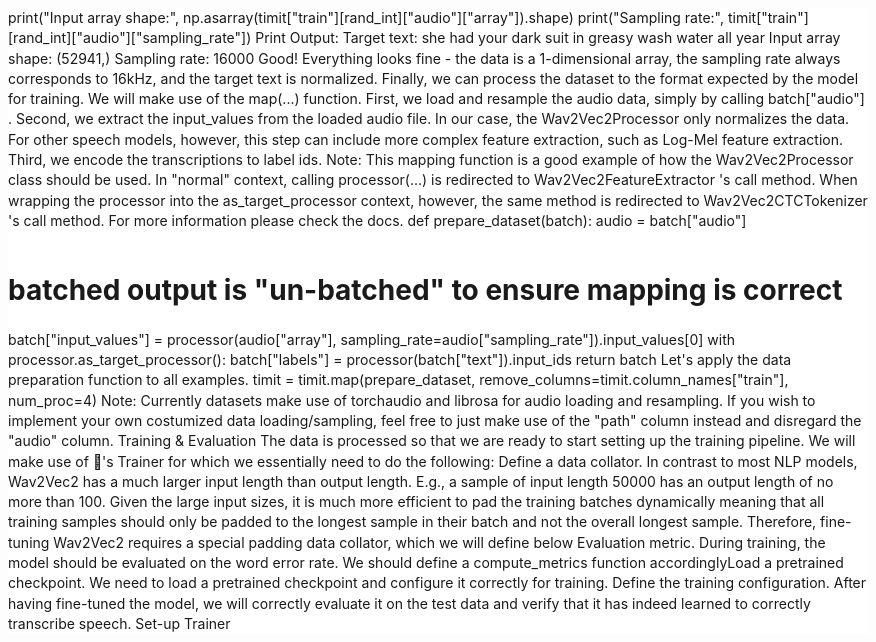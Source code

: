 print("Input array shape:", np.asarray(timit["train"][rand_int]["audio"]["array"]).shape)
print("Sampling rate:", timit["train"][rand_int]["audio"]["sampling_rate"])
Print Output:
Target text: she had your dark suit in greasy wash water all year
Input array shape: (52941,)
Sampling rate: 16000
Good! Everything looks fine - the data is a 1-dimensional array, the sampling rate always corresponds to 16kHz, and the target text is normalized.
Finally, we can process the dataset to the format expected by the model for training. We will make use of the map(...)
function.
First, we load and resample the audio data, simply by calling batch["audio"]
.
Second, we extract the input_values
from the loaded audio file. In our case, the Wav2Vec2Processor
only normalizes the data. For other speech models, however, this step can include more complex feature extraction, such as Log-Mel feature extraction.
Third, we encode the transcriptions to label ids.
Note: This mapping function is a good example of how the Wav2Vec2Processor
class should be used. In "normal" context, calling processor(...)
is redirected to Wav2Vec2FeatureExtractor
's call method. When wrapping the processor into the as_target_processor
context, however, the same method is redirected to Wav2Vec2CTCTokenizer
's call method.
For more information please check the docs.
def prepare_dataset(batch):
audio = batch["audio"]
# batched output is "un-batched" to ensure mapping is correct
batch["input_values"] = processor(audio["array"], sampling_rate=audio["sampling_rate"]).input_values[0]
with processor.as_target_processor():
batch["labels"] = processor(batch["text"]).input_ids
return batch
Let's apply the data preparation function to all examples.
timit = timit.map(prepare_dataset, remove_columns=timit.column_names["train"], num_proc=4)
Note: Currently datasets
make use of torchaudio
and librosa
for audio loading and resampling. If you wish to implement your own costumized data loading/sampling, feel free to just make use of the "path"
column instead and disregard the "audio"
column.
Training & Evaluation
The data is processed so that we are ready to start setting up the training pipeline. We will make use of 🤗's Trainer for which we essentially need to do the following:
Define a data collator. In contrast to most NLP models, Wav2Vec2 has a much larger input length than output length. E.g., a sample of input length 50000 has an output length of no more than 100. Given the large input sizes, it is much more efficient to pad the training batches dynamically meaning that all training samples should only be padded to the longest sample in their batch and not the overall longest sample. Therefore, fine-tuning Wav2Vec2 requires a special padding data collator, which we will define below
Evaluation metric. During training, the model should be evaluated on the word error rate. We should define a
compute_metrics
function accordinglyLoad a pretrained checkpoint. We need to load a pretrained checkpoint and configure it correctly for training.
Define the training configuration.
After having fine-tuned the model, we will correctly evaluate it on the test data and verify that it has indeed learned to correctly transcribe speech.
Set-up Trainer